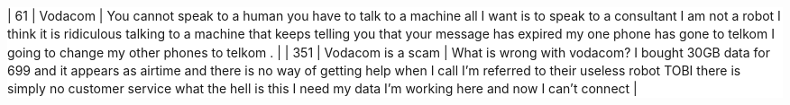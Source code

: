 |  61 | Vodacom                                                                                                 | You cannot speak to a human you have to talk to a machine all I want is to speak to a consultant I am not a robot I think it is ridiculous talking to a machine that keeps telling you that your message has expired my one phone has gone to telkom I going to change my other phones to telkom .                                                                                                                                                                                                                                                                                                                                                                                                                                                                                                                                                                                                                                                                                                                                                                                                                                                                                                                                                                                                                                                                                                                                                                                                                                                                                                                                                                                                                                                                                                                                                                                                                                                                                                                                                                                                                                                                                                                                                                                                                                                                                                                                                                                                                                                                                                                                                                                                                                                                                                                                                            |
| 351 | Vodacom is a scam                                                                                       | What is wrong with vodacom? I bought 30GB data for 699 and it appears as airtime and there is no way of getting help when I call I’m referred to their useless robot TOBI there is simply no customer service what the hell is this I need my data I’m working here and now I can’t connect                                                                                                                                                                                                                                                                                                                                                                                                                                                                                                                                                                                                                                                                                                                                                                                                                                                                                                                                                                                                                                                                                                                                                                                                                                                                                                                                                                                                                                                                                                                                                                                                                                                                                                                                                                                                                                                                                                                                                                                                                                                                                                                                                                                                                                                                                                                                                                                                                                                                                                                                                                   |